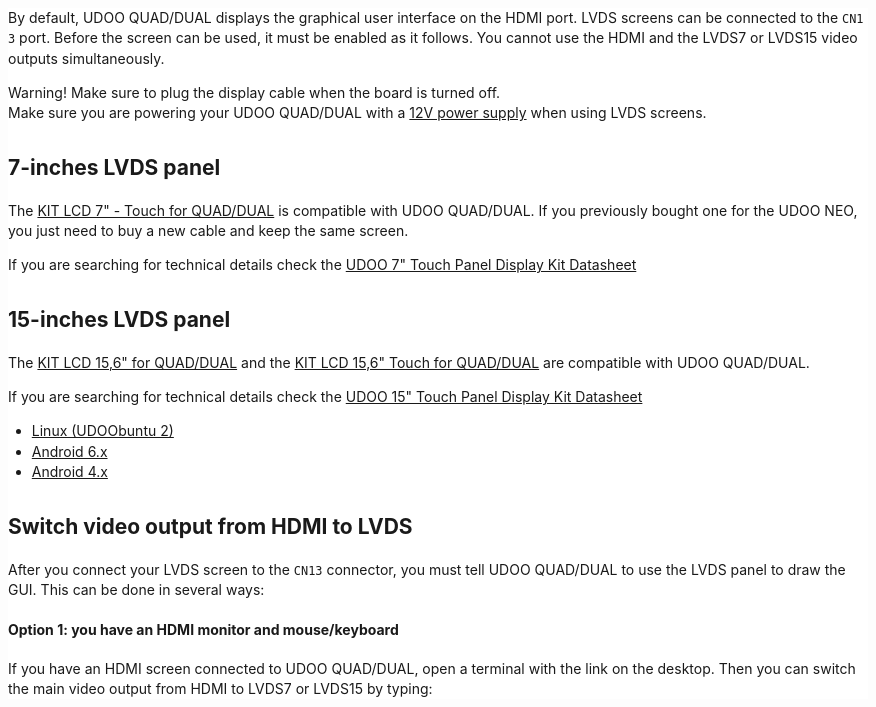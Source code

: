 By default, UDOO QUAD/DUAL displays the graphical user interface on the HDMI port.
LVDS screens can be connected to the `CN13` port. Before the screen can be used, it must be enabled as it follows. You cannot use the HDMI and the LVDS7 or LVDS15 video outputs simultaneously.

<div class="alert alert-danger" role="alert">
  <span class="glyphicon glyphicon-exclamation-sign" aria-hidden="true"></span>
  <span class="sr-only">Warning!</span>
  Make sure to plug the display cable when the board is turned off. <br />
  Make sure you are powering your UDOO QUAD/DUAL with a <a href="http://shop.udoo.org/eu/accessories/power-adapter-eu.html">12V power supply</a> when using LVDS screens.
</div>


## 7-inches LVDS panel
The [KIT LCD 7" - Touch for QUAD/DUAL](http://http://shop.udoo.org/eu/accessories/video-kit-7-touch-for-quaddual.html) is compatible with UDOO QUAD/DUAL. If you previously bought one for the UDOO NEO, you just need to buy a new cable and keep the same screen.

If you are searching for technical details check the <a href="http://udoo.org/download/files/datasheets/datasheet7.pdf" target="_blank">UDOO 7" Touch Panel Display Kit Datasheet</a>

## 15-inches LVDS panel
The [KIT LCD 15,6" for QUAD/DUAL](http://http://shop.udoo.org/eu/accessories/video-kit-15-6-for-quaddual.html) and the [KIT LCD 15,6" Touch for QUAD/DUAL](http://http://shop.udoo.org/eu/accessories/video-kit-15-6-lvds-for-quaddual.html)
are compatible with UDOO QUAD/DUAL.

If you are searching for technical details check the <a href="http://udoo.org/download/files/datasheets/datasheet15.pdf">UDOO 15" Touch Panel Display Kit Datasheet</a>


<div>
 <ul id="adc-examples" class="nav nav-tabs" role="tablist">
  <li role="presentation" class="active"><a href="#linux-example" aria-controls="linux" role="tab" data-toggle="tab">Linux (UDOObuntu 2)</a></li>
  <li role="presentation"><a href="#android-example" aria-controls="android" role="tab" data-toggle="tab">Android 6.x</a></li>
  <li role="presentation"><a href="#android4-example" aria-controls="android4" role="tab" data-toggle="tab">Android 4.x</a></li>
 </ul>

 <div class="tab-content">
  <div role="tabpanel" class="tab-pane active" id="linux-example">


## Switch video output from HDMI to LVDS
After you connect your LVDS screen to the `CN13` connector, you must tell UDOO QUAD/DUAL to use the LVDS panel to draw the GUI. This can be done in several ways:

#### Option 1: you have an HDMI monitor and mouse/keyboard
If you have an HDMI screen connected to UDOO QUAD/DUAL, open a terminal with the link on the desktop. Then you can switch the main video output from HDMI to LVDS7 or LVDS15 by typing:
